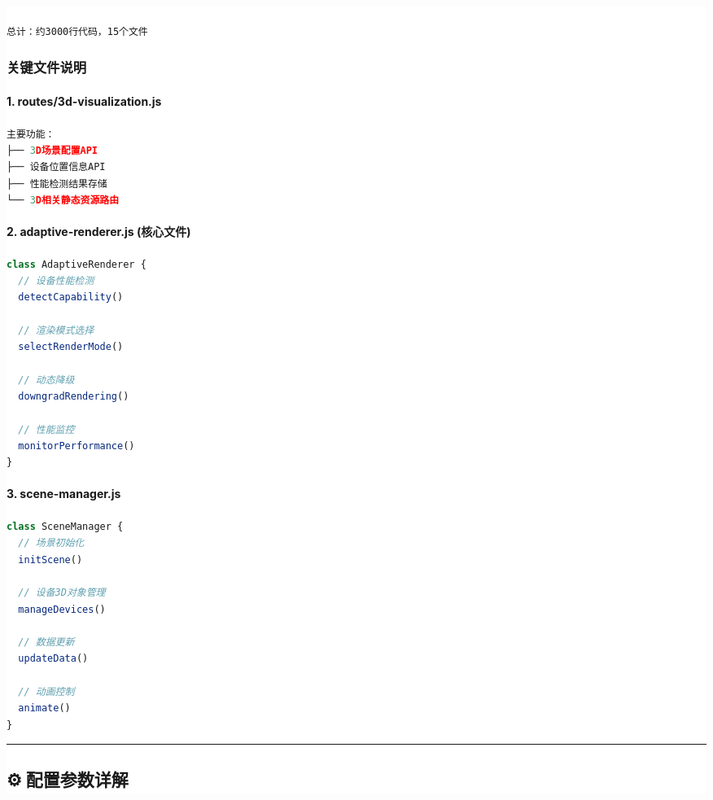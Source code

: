 ```

总计：约3000行代码，15个文件
```

### 关键文件说明

#### 1. routes/3d-visualization.js
```javascript
主要功能：
├── 3D场景配置API
├── 设备位置信息API  
├── 性能检测结果存储
└── 3D相关静态资源路由
```

#### 2. adaptive-renderer.js (核心文件)
```javascript
class AdaptiveRenderer {
  // 设备性能检测
  detectCapability()
  
  // 渲染模式选择
  selectRenderMode()
  
  // 动态降级
  downgradRendering()
  
  // 性能监控
  monitorPerformance()
}
```

#### 3. scene-manager.js
```javascript
class SceneManager {
  // 场景初始化
  initScene()
  
  // 设备3D对象管理
  manageDevices()
  
  // 数据更新
  updateData()
  
  // 动画控制
  animate()
}
```

---

## ⚙️ 配置参数详解
